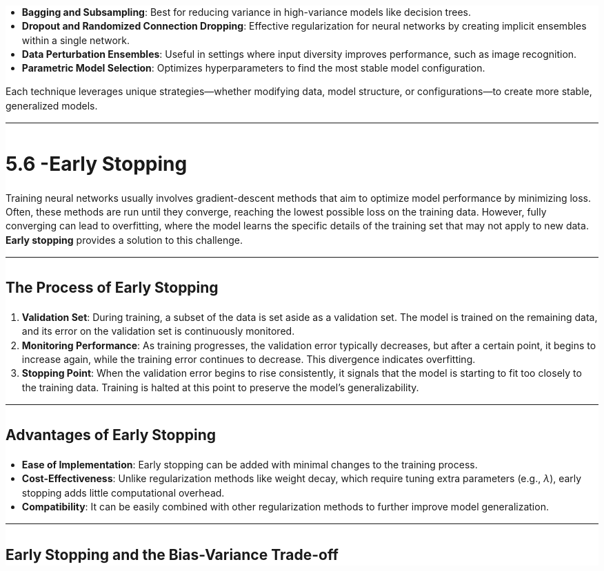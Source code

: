 -   **Bagging and Subsampling**: Best for reducing variance in high-variance models like decision trees.
-   **Dropout and Randomized Connection Dropping**: Effective regularization for neural networks by creating implicit ensembles within a single network.
-   **Data Perturbation Ensembles**: Useful in settings where input diversity improves performance, such as image recognition.
-   **Parametric Model Selection**: Optimizes hyperparameters to find the most stable model configuration.

Each technique leverages unique strategies—whether modifying data, model structure, or configurations—to create more stable, generalized models.

------------------------------------------------------------------------

# 5.6 -Early Stopping

Training neural networks usually involves gradient-descent methods that aim to optimize model performance by minimizing loss. Often, these methods are run until they converge, reaching the lowest possible loss on the training data. However, fully converging can lead to overfitting, where the model learns the specific details of the training set that may not apply to new data. **Early stopping** provides a solution to this challenge.

------------------------------------------------------------------------

## The Process of Early Stopping

1.  **Validation Set**: During training, a subset of the data is set aside as a validation set. The model is trained on the remaining data, and its error on the validation set is continuously monitored.
2.  **Monitoring Performance**: As training progresses, the validation error typically decreases, but after a certain point, it begins to increase again, while the training error continues to decrease. This divergence indicates overfitting.
3.  **Stopping Point**: When the validation error begins to rise consistently, it signals that the model is starting to fit too closely to the training data. Training is halted at this point to preserve the model’s generalizability.

------------------------------------------------------------------------

## Advantages of Early Stopping

-   **Ease of Implementation**: Early stopping can be added with minimal changes to the training process.
-   **Cost-Effectiveness**: Unlike regularization methods like weight decay, which require tuning extra parameters (e.g., $\lambda$), early stopping adds little computational overhead.
-   **Compatibility**: It can be easily combined with other regularization methods to further improve model generalization.

------------------------------------------------------------------------

## Early Stopping and the Bias-Variance Trade-off
